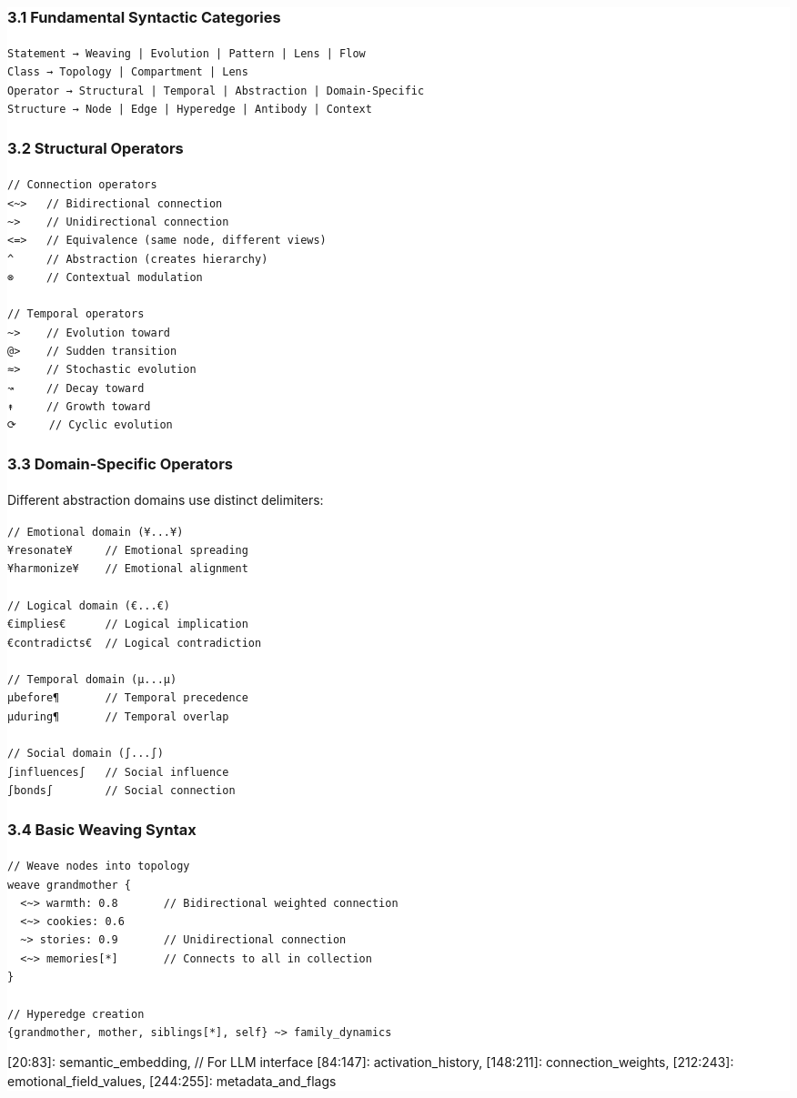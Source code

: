 ### 3.1 Fundamental Syntactic Categories

```
Statement → Weaving | Evolution | Pattern | Lens | Flow
Class → Topology | Compartment | Lens  
Operator → Structural | Temporal | Abstraction | Domain-Specific
Structure → Node | Edge | Hyperedge | Antibody | Context
```

### 3.2 Structural Operators

```loom
// Connection operators
<~>   // Bidirectional connection
~>    // Unidirectional connection  
<=>   // Equivalence (same node, different views)
^     // Abstraction (creates hierarchy)
⊗     // Contextual modulation

// Temporal operators
~>    // Evolution toward
@>    // Sudden transition
≈>    // Stochastic evolution
↝     // Decay toward
↟     // Growth toward
⟳     // Cyclic evolution
```

### 3.3 Domain-Specific Operators

Different abstraction domains use distinct delimiters:

```loom
// Emotional domain (¥...¥)
¥resonate¥     // Emotional spreading
¥harmonize¥    // Emotional alignment

// Logical domain (€...€)
€implies€      // Logical implication
€contradicts€  // Logical contradiction  

// Temporal domain (µ...µ)
µbefore¶       // Temporal precedence
µduring¶       // Temporal overlap

// Social domain (∫...∫)
∫influences∫   // Social influence
∫bonds∫        // Social connection
```

### 3.4 Basic Weaving Syntax

```loom
// Weave nodes into topology
weave grandmother {
  <~> warmth: 0.8       // Bidirectional weighted connection
  <~> cookies: 0.6  
  ~> stories: 0.9       // Unidirectional connection
  <~> memories[*]       // Connects to all in collection
}

// Hyperedge creation
{grandmother, mother, siblings[*], self} ~> family_dynamics
```


  [0:3]: node_id,
  [4:19]: position_in_hyperbolic_space,
  [20:83]: semantic_embedding,  // For LLM interface
  [84:147]: activation_history,
  [148:211]: connection_weights,
  [212:243]: emotional_field_values,
  [244:255]: metadata_and_flags